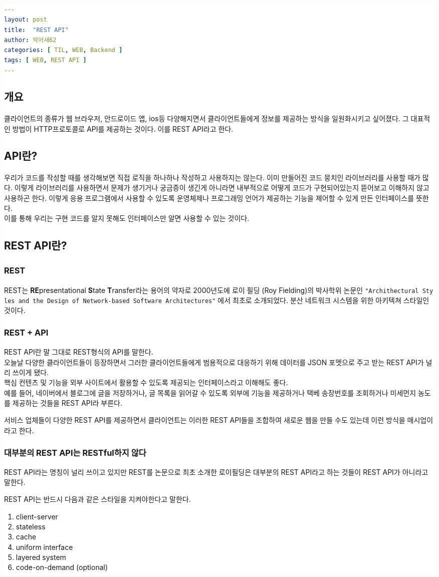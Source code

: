 ```yaml
---
layout: post
title:  "REST API"
author: 악어새62
categories: [ TIL, WEB, Backend ]
tags: [ WEB, REST API ]
---
```

## 개요

 클라이언트의 종류가 웹 브라우저, 안드로이드 앱, ios등 다양해지면서 클라이언트들에게 정보를 제공하는 방식을 일원화시키고 싶어졌다. 그 대표적인 방법이 HTTP프로토콜로 API를 제공하는 것이다. 이를 REST API라고 한다.

## API란?

우리가 코드를 작성할 때를 생각해보면 직접 로직을 하나하나 작성하고 사용하지는 않는다. 이미 만들어진 코드 뭉치인 라이브러리를 사용할 때가 많다.
이렇게 라이브러리를 사용하면서 문제가 생기거나 궁금증이 생긴게 아니라면 내부적으로 어떻게 코드가 구현되어있는지 뜯어보고 이해하지 않고 사용하곤 한다.
이렇게 응용 프로그램에서 사용할 수 있도록 운영체제나 프로그래밍 언어가 제공하는 기능을 제어할 수 있게 만든 인터페이스를 뜻한다.  
이를 통해 우리는 구현 코드를 알지 못해도 인터페이스만 알면 사용할 수 있는 것이다.

## REST API란?

### REST

 REST는 **RE**presentational **S**tate **T**ransfer라는 용어의 약자로 2000년도에 로이 필딩 (Roy Fielding)의 박사학위 논문인 `"Archithectural Styles and the Design of Network-based Software Architectures"` 에서 최초로 소개되었다.
 분산 네트워크 시스템을 위한 아키텍쳐 스타일인 것이다.

### REST + API

 REST API란 말 그대로 REST형식의 API를 말한다.  
 오늘날 다양한 클라이언트들이 등장하면서 그러한 클라이언트들에게 범용적으로 대응하기 위해 데이터를 JSON 포멧으로 주고 받는 REST API가 널리 쓰이게 됐다.  
 핵심 컨텐츠 및 기능을 외부 사이트에서 활용할 수 있도록 제공되는 인터페이스라고 이해해도 좋다.  
 예를 들어, 네이버에서 블로그에 글을 저장하거나, 글 목록을 읽어갈 수 있도록 외부에 기능을 제공하거나 택베 송장번호를 조회하거나 미세먼지 농도를 제공하는 것들을 REST API라 부른다.

 서비스 업체들이 다양한 REST API를 제공하면서 클라이언트는 이러한 REST API들을 조합하여 새로운 웹을 만들 수도 있는데 이런 방식을 매시업이라고 한다.

### 대부분의 REST API는 RESTful하지 않다

 REST API라는 명칭이 널리 쓰이고 있지만 REST를 논문으로 최초 소개한 로이필딩은 대부분의 REST API라고 하는 것들이 REST API가 아니라고 말한다.  

 REST API는 반드시 다음과 같은 스타일을 지켜야한다고 말한다.
 1. client-server
 2. stateless
 3. cache
 4. uniform interface
 5. layered system
 6. code-on-demand (optional)
